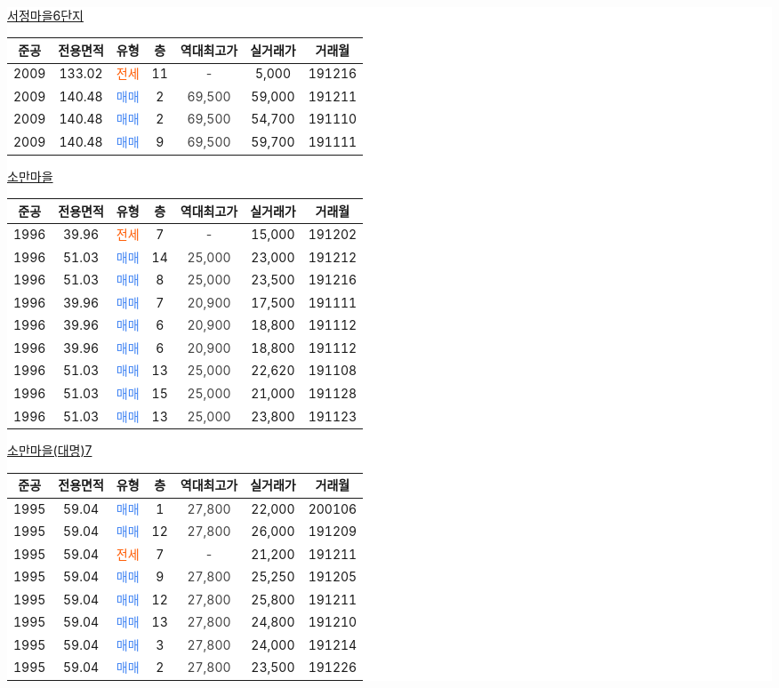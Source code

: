 <ins class="adsbygoogle"
     style="display:block"
     data-ad-client="ca-pub-2446590836940007"
     data-ad-slot="1659523306"
     data-ad-format="auto"
     data-full-width-responsive="true"></ins>
<script>
(adsbygoogle = window.adsbygoogle || []).push({});
</script>


[서정마을6단지](https://search.naver.com/search.naver?query=%EA%B2%BD%EA%B8%B0%EB%8F%84+%EA%B3%A0%EC%96%91%EC%8B%9C+%EB%8D%95%EC%96%91%EA%B5%AC+%ED%96%89%EC%8B%A0%EB%8F%99+%EC%84%9C%EC%A0%95%EB%A7%88%EC%9D%846%EB%8B%A8%EC%A7%80)

|준공|전용면적|유형|층|역대최고가|실거래가|거래월|
|:---:|:---:|:---:|:---:|:---:|:---:|:---:|
|2009|133.02|<span style="color:#ff5a00">전세</span>|11|<span style="color:#444444">-</span>|5,000|191216|
|2009|140.48|<span style="color:#4285f3">매매</span>|2|<span style="color:#444444">69,500</span>|59,000|191211|
|2009|140.48|<span style="color:#4285f3">매매</span>|2|<span style="color:#444444">69,500</span>|54,700|191110|
|2009|140.48|<span style="color:#4285f3">매매</span>|9|<span style="color:#444444">69,500</span>|59,700|191111|

[소만마을](https://search.naver.com/search.naver?query=%EA%B2%BD%EA%B8%B0%EB%8F%84+%EA%B3%A0%EC%96%91%EC%8B%9C+%EB%8D%95%EC%96%91%EA%B5%AC+%ED%96%89%EC%8B%A0%EB%8F%99+%EC%86%8C%EB%A7%8C%EB%A7%88%EC%9D%84)

|준공|전용면적|유형|층|역대최고가|실거래가|거래월|
|:---:|:---:|:---:|:---:|:---:|:---:|:---:|
|1996|39.96|<span style="color:#ff5a00">전세</span>|7|<span style="color:#444444">-</span>|15,000|191202|
|1996|51.03|<span style="color:#4285f3">매매</span>|14|<span style="color:#444444">25,000</span>|23,000|191212|
|1996|51.03|<span style="color:#4285f3">매매</span>|8|<span style="color:#444444">25,000</span>|23,500|191216|
|1996|39.96|<span style="color:#4285f3">매매</span>|7|<span style="color:#444444">20,900</span>|17,500|191111|
|1996|39.96|<span style="color:#4285f3">매매</span>|6|<span style="color:#444444">20,900</span>|18,800|191112|
|1996|39.96|<span style="color:#4285f3">매매</span>|6|<span style="color:#444444">20,900</span>|18,800|191112|
|1996|51.03|<span style="color:#4285f3">매매</span>|13|<span style="color:#444444">25,000</span>|22,620|191108|
|1996|51.03|<span style="color:#4285f3">매매</span>|15|<span style="color:#444444">25,000</span>|21,000|191128|
|1996|51.03|<span style="color:#4285f3">매매</span>|13|<span style="color:#444444">25,000</span>|23,800|191123|

[소만마을(대명)7](https://search.naver.com/search.naver?query=%EA%B2%BD%EA%B8%B0%EB%8F%84+%EA%B3%A0%EC%96%91%EC%8B%9C+%EB%8D%95%EC%96%91%EA%B5%AC+%ED%96%89%EC%8B%A0%EB%8F%99+%EC%86%8C%EB%A7%8C%EB%A7%88%EC%9D%84%28%EB%8C%80%EB%AA%85%297)

|준공|전용면적|유형|층|역대최고가|실거래가|거래월|
|:---:|:---:|:---:|:---:|:---:|:---:|:---:|
|1995|59.04|<span style="color:#4285f3">매매</span>|1|<span style="color:#444444">27,800</span>|22,000|200106|
|1995|59.04|<span style="color:#4285f3">매매</span>|12|<span style="color:#444444">27,800</span>|26,000|191209|
|1995|59.04|<span style="color:#ff5a00">전세</span>|7|<span style="color:#444444">-</span>|21,200|191211|
|1995|59.04|<span style="color:#4285f3">매매</span>|9|<span style="color:#444444">27,800</span>|25,250|191205|
|1995|59.04|<span style="color:#4285f3">매매</span>|12|<span style="color:#444444">27,800</span>|25,800|191211|
|1995|59.04|<span style="color:#4285f3">매매</span>|13|<span style="color:#444444">27,800</span>|24,800|191210|
|1995|59.04|<span style="color:#4285f3">매매</span>|3|<span style="color:#444444">27,800</span>|24,000|191214|
|1995|59.04|<span style="color:#4285f3">매매</span>|2|<span style="color:#444444">27,800</span>|23,500|191226|